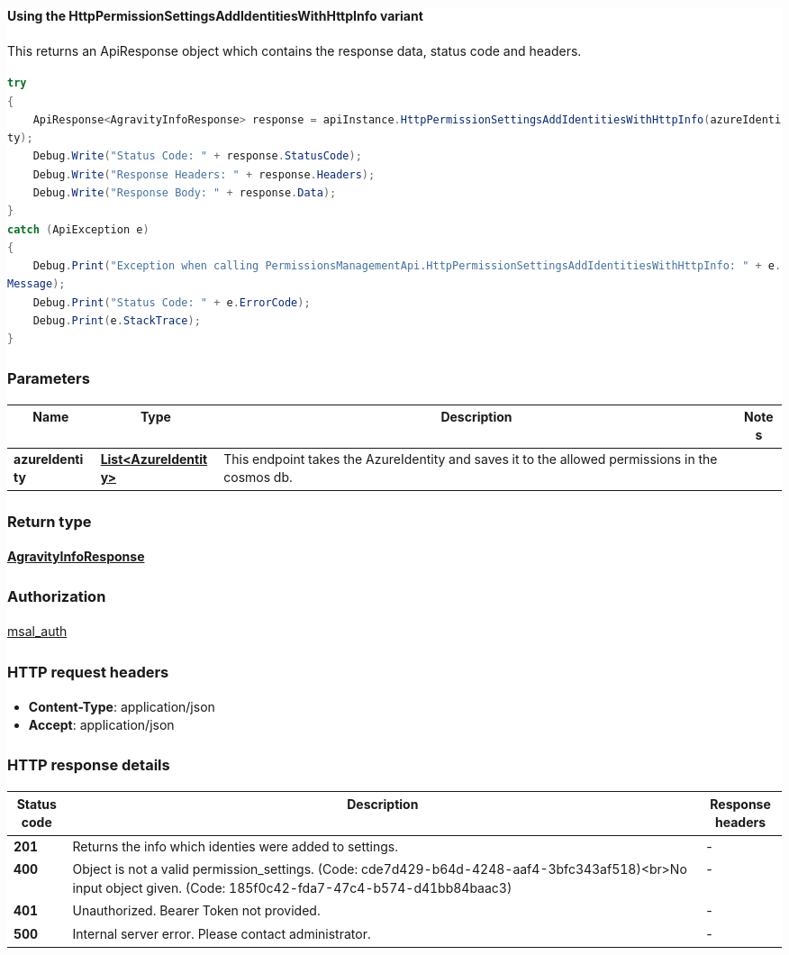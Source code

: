 #### Using the HttpPermissionSettingsAddIdentitiesWithHttpInfo variant
This returns an ApiResponse object which contains the response data, status code and headers.

```csharp
try
{
    ApiResponse<AgravityInfoResponse> response = apiInstance.HttpPermissionSettingsAddIdentitiesWithHttpInfo(azureIdentity);
    Debug.Write("Status Code: " + response.StatusCode);
    Debug.Write("Response Headers: " + response.Headers);
    Debug.Write("Response Body: " + response.Data);
}
catch (ApiException e)
{
    Debug.Print("Exception when calling PermissionsManagementApi.HttpPermissionSettingsAddIdentitiesWithHttpInfo: " + e.Message);
    Debug.Print("Status Code: " + e.ErrorCode);
    Debug.Print(e.StackTrace);
}
```

### Parameters

| Name | Type | Description | Notes |
|------|------|-------------|-------|
| **azureIdentity** | [**List&lt;AzureIdentity&gt;**](AzureIdentity.md) | This endpoint takes the AzureIdentity  and saves it to the allowed permissions in the cosmos db. |  |

### Return type

[**AgravityInfoResponse**](AgravityInfoResponse.md)

### Authorization

[msal_auth](../README.md#msal_auth)

### HTTP request headers

 - **Content-Type**: application/json
 - **Accept**: application/json


### HTTP response details
| Status code | Description | Response headers |
|-------------|-------------|------------------|
| **201** | Returns the info which identies were added to settings. |  -  |
| **400** | Object is not a valid permission_settings. (Code: cde7d429-b64d-4248-aaf4-3bfc343af518)&lt;br&gt;No input object given. (Code: 185f0c42-fda7-47c4-b574-d41bb84baac3) |  -  |
| **401** | Unauthorized. Bearer Token not provided. |  -  |
| **500** | Internal server error. Please contact administrator. |  -  |
